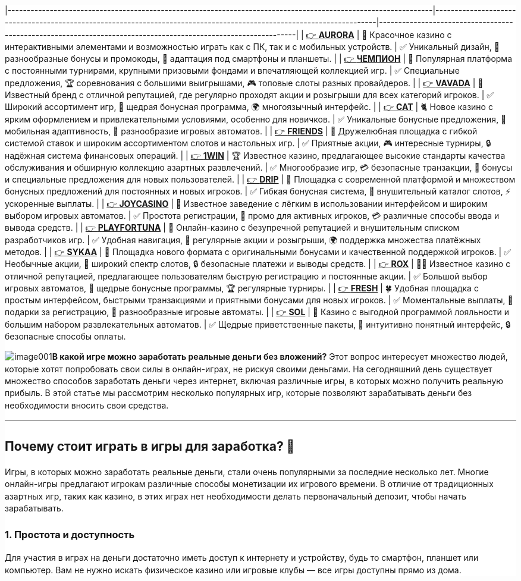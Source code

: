 |---------------------------------------------------------------------------------------------------------------|----------------------------------------------------------------------------------------------------------------------|---------------------------------------------------------------------------------------------------------------|
| [👉 **AURORA**](https://10trafic-stat2.com/click/668546556bcc6313411604bc/6766/13031/subaccount)               | 🌌 Красочное казино с интерактивными элементами и возможностью играть как с ПК, так и с мобильных устройств.         | ✅ Уникальный дизайн, 🎁 разнообразные бонусы и промокоды, 📱 адаптация под смартфоны и планшеты.             |
| [👉 **ЧЕМПИОН**](https://temon-gter.cfd/go/9n8?p56190p303844p3509t17502)                                        | 🏅 Популярная платформа с постоянными турнирами, крупными призовыми фондами и впечатляющей коллекцией игр.           | ✅ Специальные предложения, 🏆 соревнования с большими выигрышами, 🎮 топовые слоты разных провайдеров.         |
| [👉 **VAVADA**](https://partnervavadarv.com?promo=75590753-cc8b-4c4a-8d71-99b7a2293439-jud&target=register)     | 💼 Известный бренд с отличной репутацией, где регулярно проходят акции и розыгрыши для всех категорий игроков.        | ✅ Широкий ассортимент игр, 🎁 щедрая бонусная программа, 🌍 многоязычный интерфейс.                           |
| [👉 **CAT**](https://catchthecatthree.com/d1bfb4f94)                                                           | 🐈 Новое казино с ярким оформлением и привлекательными условиями, особенно для новичков.                              | ✅ Уникальные бонусные предложения, 📱 мобильная адаптивность, 🎰 разнообразие игровых автоматов.              |
| [👉 **FRIENDS**](https://gofriends.vc/FRJUD)                                                                   | 🎉 Дружелюбная площадка с гибкой системой ставок и широким ассортиментом слотов и настольных игр.                      | ✅ Приятные акции, 🎮 интересные турниры, 🔒 надёжная система финансовых операций.                             |
| [👉 **1WIN**](https://brandplay.link/9sD8CZLQ)                                                                 | 🏆 Известное казино, предлагающее высокие стандарты качества обслуживания и обширную коллекцию азартных развлечений.  | ✅ Многообразие игр, 💳 безопасные транзакции, 🎁 бонусы и специальные предложения для новых пользователей.    |
| [👉 **DRIP**](https://drp-irrs01.com/c4bf3bd2f)                                                                | 🚀 Площадка с современной платформой и множеством бонусных предложений для постоянных и новых игроков.                | ✅ Гибкая бонусная система, 🎰 внушительный каталог слотов, ⚡ ускоренные выплаты.                             |
| [👉 **JOYCASINO**](https://rpc30.call2me.pro/?/ru/registration?apkpop=0&partner=p24970p3289525p8e5d)           | 🎊 Известное заведение с лёгким в использовании интерфейсом и широким выбором игровых автоматов.                       | ✅ Простота регистрации, 🎁 промо для активных игроков, 💳 различные способы ввода и вывода средств.           |
| [👉 **PLAYFORTUNA**](https://4v4rg0e52p.com/alt/playfortuna?27f770988db651f9cc8f16742d88cecd)                  | 🎰 Онлайн-казино с безупречной репутацией и внушительным списком разработчиков игр.                                   | ✅ Удобная навигация, 🎁 регулярные акции и розыгрыши, 🌍 поддержка множества платёжных методов.               |
| [👉 **SYKAA**](https://s-four-way.com?source=jud&pid=30697)                                                    | 🌠 Площадка нового формата с оригинальными бонусами и качественной поддержкой игроков.                                | ✅ Необычные акции, 🎰 широкий спектр слотов, 🔒 безопасные платежи и выводы средств.                          |
| [👉 **ROX**](https://rox-pvwfpjgcxe.com/c55c4faad)                                                             | 🏴‍☠️ Известное казино с отличной репутацией, предлагающее пользователям быструю регистрацию и постоянные акции.       | ✅ Большой выбор игровых автоматов, 🎁 щедрые бонусные программы, 🏆 регулярные турниры.                        |
| [👉 **FRESH**](https://fresh-eumwkxwao.com/c48bec95c)                                                          | 🍀 Удобная площадка с простым интерфейсом, быстрыми транзакциями и приятными бонусами для новых игроков.              | ✅ Моментальные выплаты, 🎁 подарки за регистрацию, 🎰 разнообразные игровые автоматы.                          |
| [👉 **SOL**](https://sol-mmtdzfbaco.com/ccea5aac8)                                                             | 🌅 Казино с выгодной программой лояльности и большим набором развлекательных автоматов.                               | ✅ Щедрые приветственные пакеты, 🌟 интуитивно понятный интерфейс, 🔒 безопасные способы оплаты.

![image001](https://github.com/user-attachments/assets/e97cacd0-dc02-40db-8b9b-1dd8dce8c385)**В какой игре можно заработать реальные деньги без вложений?** Этот вопрос интересует множество людей, которые хотят попробовать свои силы в онлайн-играх, не рискуя своими деньгами. На сегодняшний день существует множество способов заработать деньги через интернет, включая различные игры, в которых можно получить реальную прибыль. В этой статье мы рассмотрим несколько популярных игр, которые позволяют зарабатывать деньги без необходимости вносить свои средства.

---

## Почему стоит играть в игры для заработка? 🎯

Игры, в которых можно заработать реальные деньги, стали очень популярными за последние несколько лет. Многие онлайн-игры предлагают игрокам различные способы монетизации их игрового времени. В отличие от традиционных азартных игр, таких как казино, в этих играх нет необходимости делать первоначальный депозит, чтобы начать зарабатывать.

### 1. **Простота и доступность**
Для участия в играх на деньги достаточно иметь доступ к интернету и устройству, будь то смартфон, планшет или компьютер. Вам не нужно искать физическое казино или игровые клубы — все игры доступны прямо из дома.
